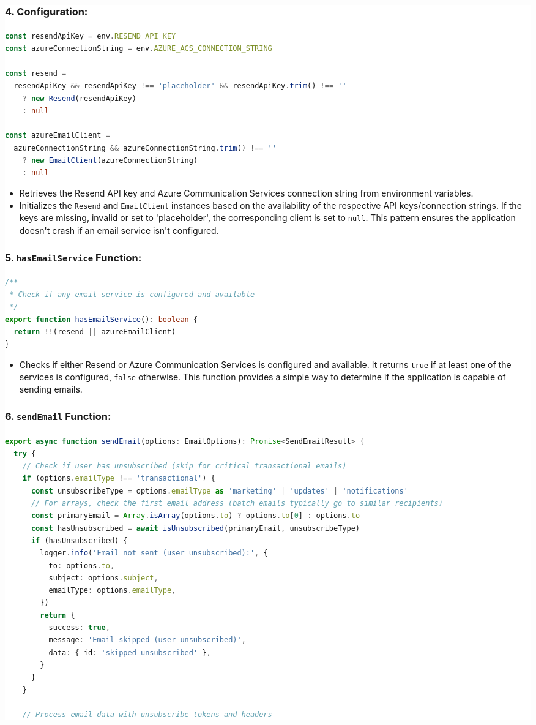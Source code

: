 ### 4. Configuration:

```typescript
const resendApiKey = env.RESEND_API_KEY
const azureConnectionString = env.AZURE_ACS_CONNECTION_STRING

const resend =
  resendApiKey && resendApiKey !== 'placeholder' && resendApiKey.trim() !== ''
    ? new Resend(resendApiKey)
    : null

const azureEmailClient =
  azureConnectionString && azureConnectionString.trim() !== ''
    ? new EmailClient(azureConnectionString)
    : null
```

-   Retrieves the Resend API key and Azure Communication Services connection string from environment variables.
-   Initializes the `Resend` and `EmailClient` instances based on the availability of the respective API keys/connection strings. If the keys are missing, invalid or set to 'placeholder', the corresponding client is set to `null`. This pattern ensures the application doesn't crash if an email service isn't configured.

### 5. `hasEmailService` Function:

```typescript
/**
 * Check if any email service is configured and available
 */
export function hasEmailService(): boolean {
  return !!(resend || azureEmailClient)
}
```

-   Checks if either Resend or Azure Communication Services is configured and available. It returns `true` if at least one of the services is configured, `false` otherwise.  This function provides a simple way to determine if the application is capable of sending emails.

### 6. `sendEmail` Function:

```typescript
export async function sendEmail(options: EmailOptions): Promise<SendEmailResult> {
  try {
    // Check if user has unsubscribed (skip for critical transactional emails)
    if (options.emailType !== 'transactional') {
      const unsubscribeType = options.emailType as 'marketing' | 'updates' | 'notifications'
      // For arrays, check the first email address (batch emails typically go to similar recipients)
      const primaryEmail = Array.isArray(options.to) ? options.to[0] : options.to
      const hasUnsubscribed = await isUnsubscribed(primaryEmail, unsubscribeType)
      if (hasUnsubscribed) {
        logger.info('Email not sent (user unsubscribed):', {
          to: options.to,
          subject: options.subject,
          emailType: options.emailType,
        })
        return {
          success: true,
          message: 'Email skipped (user unsubscribed)',
          data: { id: 'skipped-unsubscribed' },
        }
      }
    }

    // Process email data with unsubscribe tokens and headers
```